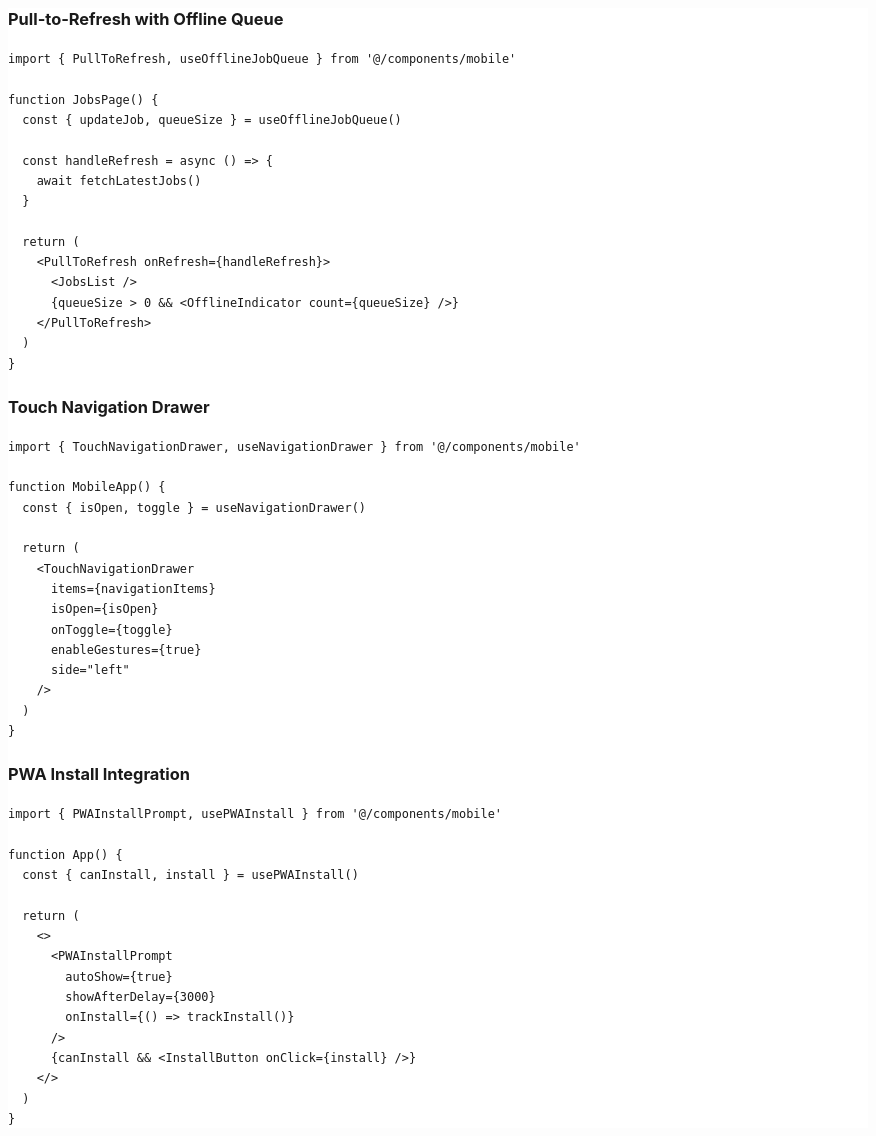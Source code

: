 ### Pull-to-Refresh with Offline Queue
```tsx
import { PullToRefresh, useOfflineJobQueue } from '@/components/mobile'

function JobsPage() {
  const { updateJob, queueSize } = useOfflineJobQueue()
  
  const handleRefresh = async () => {
    await fetchLatestJobs()
  }

  return (
    <PullToRefresh onRefresh={handleRefresh}>
      <JobsList />
      {queueSize > 0 && <OfflineIndicator count={queueSize} />}
    </PullToRefresh>
  )
}
```

### Touch Navigation Drawer
```tsx
import { TouchNavigationDrawer, useNavigationDrawer } from '@/components/mobile'

function MobileApp() {
  const { isOpen, toggle } = useNavigationDrawer()
  
  return (
    <TouchNavigationDrawer
      items={navigationItems}
      isOpen={isOpen}
      onToggle={toggle}
      enableGestures={true}
      side="left"
    />
  )
}
```

### PWA Install Integration
```tsx
import { PWAInstallPrompt, usePWAInstall } from '@/components/mobile'

function App() {
  const { canInstall, install } = usePWAInstall()
  
  return (
    <>
      <PWAInstallPrompt
        autoShow={true}
        showAfterDelay={3000}
        onInstall={() => trackInstall()}
      />
      {canInstall && <InstallButton onClick={install} />}
    </>
  )
}
```
